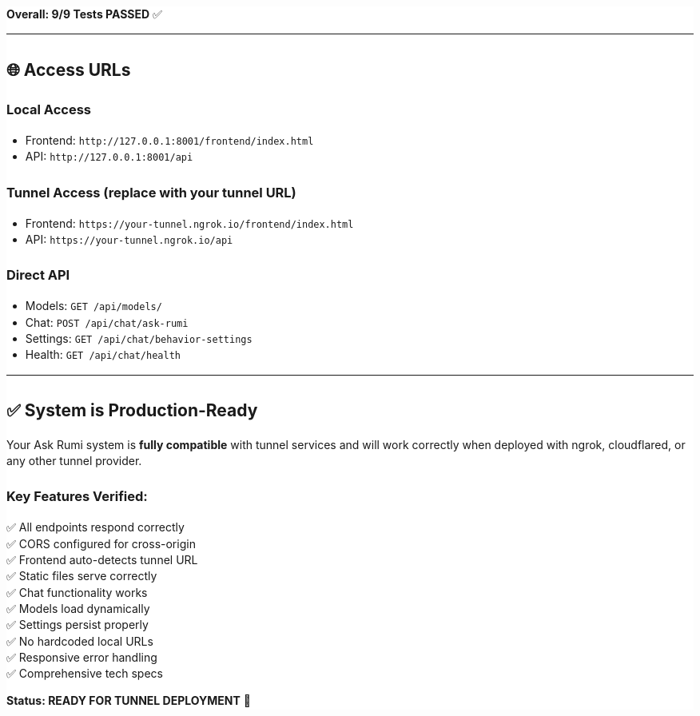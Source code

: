 **Overall: 9/9 Tests PASSED** ✅

---

## 🌐 Access URLs

### Local Access
- Frontend: `http://127.0.0.1:8001/frontend/index.html`
- API: `http://127.0.0.1:8001/api`

### Tunnel Access (replace with your tunnel URL)
- Frontend: `https://your-tunnel.ngrok.io/frontend/index.html`
- API: `https://your-tunnel.ngrok.io/api`

### Direct API
- Models: `GET /api/models/`
- Chat: `POST /api/chat/ask-rumi`
- Settings: `GET /api/chat/behavior-settings`
- Health: `GET /api/chat/health`

---

## ✅ System is Production-Ready

Your Ask Rumi system is **fully compatible** with tunnel services and will work correctly when deployed with ngrok, cloudflared, or any other tunnel provider.

### Key Features Verified:
✅ All endpoints respond correctly  
✅ CORS configured for cross-origin  
✅ Frontend auto-detects tunnel URL  
✅ Static files serve correctly  
✅ Chat functionality works  
✅ Models load dynamically  
✅ Settings persist properly  
✅ No hardcoded local URLs  
✅ Responsive error handling  
✅ Comprehensive tech specs  

**Status: READY FOR TUNNEL DEPLOYMENT** 🚀

